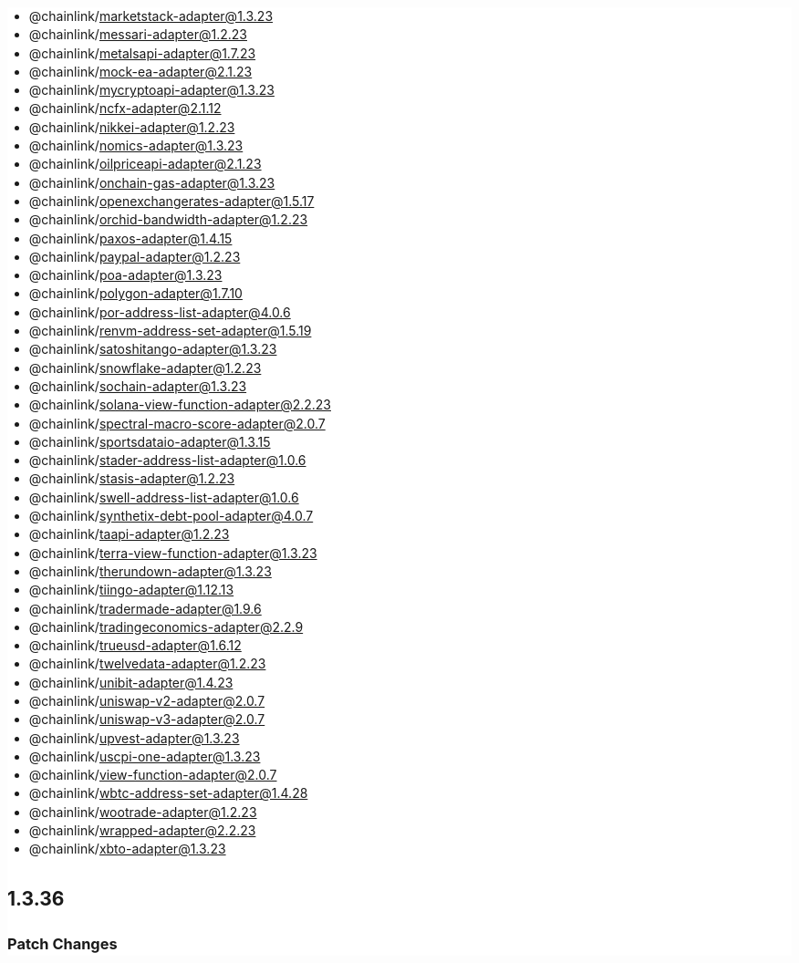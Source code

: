   - @chainlink/marketstack-adapter@1.3.23
  - @chainlink/messari-adapter@1.2.23
  - @chainlink/metalsapi-adapter@1.7.23
  - @chainlink/mock-ea-adapter@2.1.23
  - @chainlink/mycryptoapi-adapter@1.3.23
  - @chainlink/ncfx-adapter@2.1.12
  - @chainlink/nikkei-adapter@1.2.23
  - @chainlink/nomics-adapter@1.3.23
  - @chainlink/oilpriceapi-adapter@2.1.23
  - @chainlink/onchain-gas-adapter@1.3.23
  - @chainlink/openexchangerates-adapter@1.5.17
  - @chainlink/orchid-bandwidth-adapter@1.2.23
  - @chainlink/paxos-adapter@1.4.15
  - @chainlink/paypal-adapter@1.2.23
  - @chainlink/poa-adapter@1.3.23
  - @chainlink/polygon-adapter@1.7.10
  - @chainlink/por-address-list-adapter@4.0.6
  - @chainlink/renvm-address-set-adapter@1.5.19
  - @chainlink/satoshitango-adapter@1.3.23
  - @chainlink/snowflake-adapter@1.2.23
  - @chainlink/sochain-adapter@1.3.23
  - @chainlink/solana-view-function-adapter@2.2.23
  - @chainlink/spectral-macro-score-adapter@2.0.7
  - @chainlink/sportsdataio-adapter@1.3.15
  - @chainlink/stader-address-list-adapter@1.0.6
  - @chainlink/stasis-adapter@1.2.23
  - @chainlink/swell-address-list-adapter@1.0.6
  - @chainlink/synthetix-debt-pool-adapter@4.0.7
  - @chainlink/taapi-adapter@1.2.23
  - @chainlink/terra-view-function-adapter@1.3.23
  - @chainlink/therundown-adapter@1.3.23
  - @chainlink/tiingo-adapter@1.12.13
  - @chainlink/tradermade-adapter@1.9.6
  - @chainlink/tradingeconomics-adapter@2.2.9
  - @chainlink/trueusd-adapter@1.6.12
  - @chainlink/twelvedata-adapter@1.2.23
  - @chainlink/unibit-adapter@1.4.23
  - @chainlink/uniswap-v2-adapter@2.0.7
  - @chainlink/uniswap-v3-adapter@2.0.7
  - @chainlink/upvest-adapter@1.3.23
  - @chainlink/uscpi-one-adapter@1.3.23
  - @chainlink/view-function-adapter@2.0.7
  - @chainlink/wbtc-address-set-adapter@1.4.28
  - @chainlink/wootrade-adapter@1.2.23
  - @chainlink/wrapped-adapter@2.2.23
  - @chainlink/xbto-adapter@1.3.23

## 1.3.36

### Patch Changes
